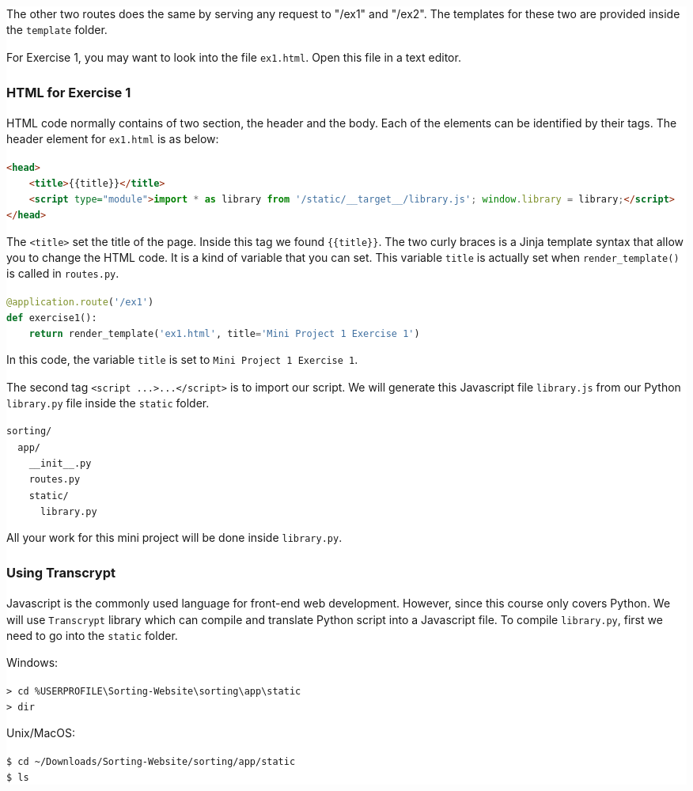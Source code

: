 The other two routes does the same by serving any request to "/ex1" and "/ex2". The templates for these two are provided inside the `template` folder. 

For Exercise 1, you may want to look into the file `ex1.html`. Open this file in a text editor.

### HTML for Exercise 1

HTML code normally contains of two section, the header and the body. Each of the elements can be identified by their tags. The header element for `ex1.html` is as below:

```html
<head>
	<title>{{title}}</title>
	<script type="module">import * as library from '/static/__target__/library.js'; window.library = library;</script>
</head>
```

The `<title>` set the title of the page. Inside this tag we found `{{title}}`. The two curly braces is a Jinja template syntax that allow you to change the HTML code. It is a kind of variable that you can set. This variable `title` is actually set when `render_template()` is called in `routes.py`.

```python
@application.route('/ex1')
def exercise1():
    return render_template('ex1.html', title='Mini Project 1 Exercise 1')
```

In this code, the variable `title` is set to `Mini Project 1 Exercise 1`.

The second tag `<script ...>...</script>` is to import our script. We will generate this Javascript file `library.js` from our Python `library.py` file inside the `static` folder. 

```shell
sorting/
  app/
    __init__.py
    routes.py
    static/
      library.py
```

All your work for this mini project will be done inside `library.py`.

### Using Transcrypt

Javascript is the commonly used language for front-end web development. However, since this course only covers Python. We will use `Transcrypt` library which can compile and translate Python script into a Javascript file. To compile `library.py`, first we need to go into the `static` folder.

Windows:
```dos
> cd %USERPROFILE\Sorting-Website\sorting\app\static
> dir
```

Unix/MacOS:
```shell
$ cd ~/Downloads/Sorting-Website/sorting/app/static
$ ls
```
